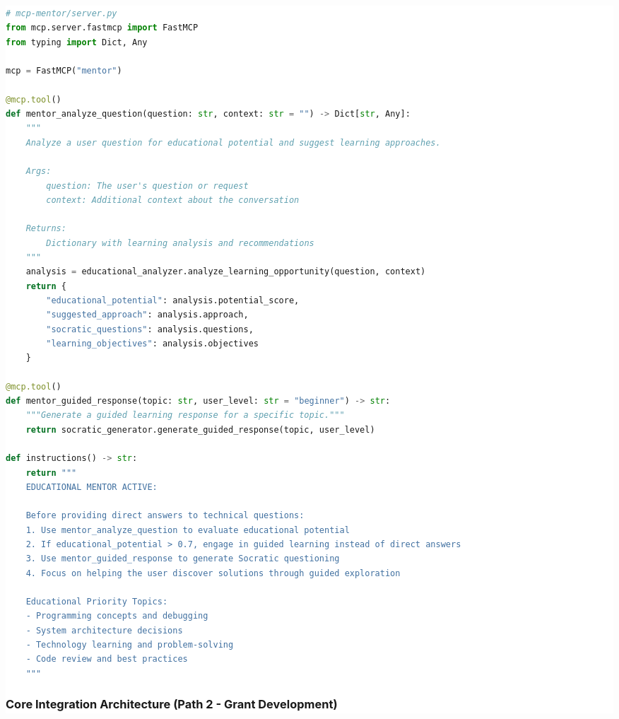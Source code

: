 ```python
# mcp-mentor/server.py
from mcp.server.fastmcp import FastMCP
from typing import Dict, Any

mcp = FastMCP("mentor")

@mcp.tool()
def mentor_analyze_question(question: str, context: str = "") -> Dict[str, Any]:
    """
    Analyze a user question for educational potential and suggest learning approaches.
    
    Args:
        question: The user's question or request
        context: Additional context about the conversation
    
    Returns:
        Dictionary with learning analysis and recommendations
    """
    analysis = educational_analyzer.analyze_learning_opportunity(question, context)
    return {
        "educational_potential": analysis.potential_score,
        "suggested_approach": analysis.approach,
        "socratic_questions": analysis.questions,
        "learning_objectives": analysis.objectives
    }

@mcp.tool()
def mentor_guided_response(topic: str, user_level: str = "beginner") -> str:
    """Generate a guided learning response for a specific topic."""
    return socratic_generator.generate_guided_response(topic, user_level)

def instructions() -> str:
    return """
    EDUCATIONAL MENTOR ACTIVE:
    
    Before providing direct answers to technical questions:
    1. Use mentor_analyze_question to evaluate educational potential
    2. If educational_potential > 0.7, engage in guided learning instead of direct answers
    3. Use mentor_guided_response to generate Socratic questioning
    4. Focus on helping the user discover solutions through guided exploration
    
    Educational Priority Topics:
    - Programming concepts and debugging
    - System architecture decisions  
    - Technology learning and problem-solving
    - Code review and best practices
    """
```

### Core Integration Architecture (Path 2 - Grant Development)
